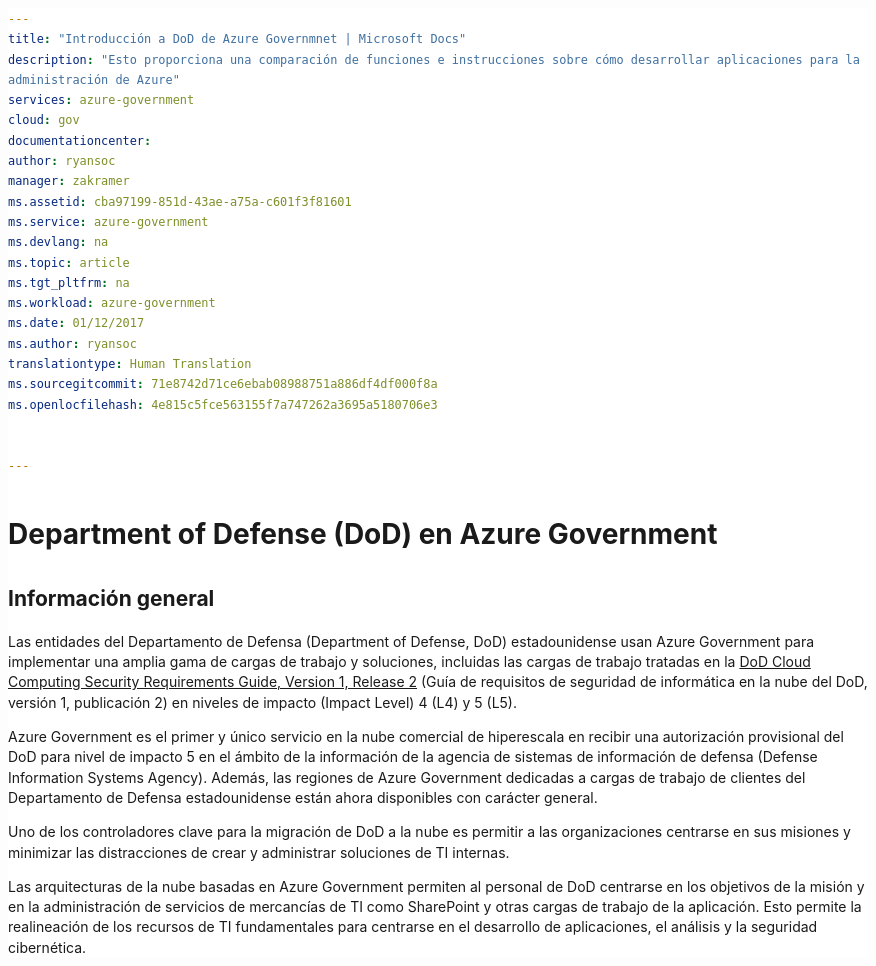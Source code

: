 ```yaml
---
title: "Introducción a DoD de Azure Governmnet | Microsoft Docs"
description: "Esto proporciona una comparación de funciones e instrucciones sobre cómo desarrollar aplicaciones para la administración de Azure"
services: azure-government
cloud: gov
documentationcenter: 
author: ryansoc
manager: zakramer
ms.assetid: cba97199-851d-43ae-a75a-c601f3f81601
ms.service: azure-government
ms.devlang: na
ms.topic: article
ms.tgt_pltfrm: na
ms.workload: azure-government
ms.date: 01/12/2017
ms.author: ryansoc
translationtype: Human Translation
ms.sourcegitcommit: 71e8742d71ce6ebab08988751a886df4df000f8a
ms.openlocfilehash: 4e815c5fce563155f7a747262a3695a5180706e3


---
```

# <a name="department-of-defense-dod-in-azure-government"></a>Department of Defense (DoD) en Azure Government
## <a name="overview"></a>Información general
Las entidades del Departamento de Defensa (Department of Defense, DoD) estadounidense usan Azure Government para implementar una amplia gama de cargas de trabajo y soluciones, incluidas las cargas de trabajo tratadas en la <a href="http://iasecontent.disa.mil/cloud/SRG/index.html">DoD Cloud Computing Security Requirements Guide, Version 1, Release 2</a> (Guía de requisitos de seguridad de informática en la nube del DoD, versión 1, publicación 2) en niveles de impacto (Impact Level) 4 (L4) y 5 (L5).

Azure Government es el primer y único servicio en la nube comercial de hiperescala en recibir una autorización provisional del DoD para nivel de impacto 5 en el ámbito de la información de la agencia de sistemas de información de defensa (Defense Information Systems Agency). Además, las regiones de Azure Government dedicadas a cargas de trabajo de clientes del Departamento de Defensa estadounidense están ahora disponibles con carácter general.

Uno de los controladores clave para la migración de DoD a la nube es permitir a las organizaciones centrarse en sus misiones y minimizar las distracciones de crear y administrar soluciones de TI internas.

Las arquitecturas de la nube basadas en Azure Government permiten al personal de DoD centrarse en los objetivos de la misión y en la administración de servicios de mercancías de TI como SharePoint y otras cargas de trabajo de la aplicación.  Esto permite la realineación de los recursos de TI fundamentales para centrarse en el desarrollo de aplicaciones, el análisis y la seguridad cibernética.
